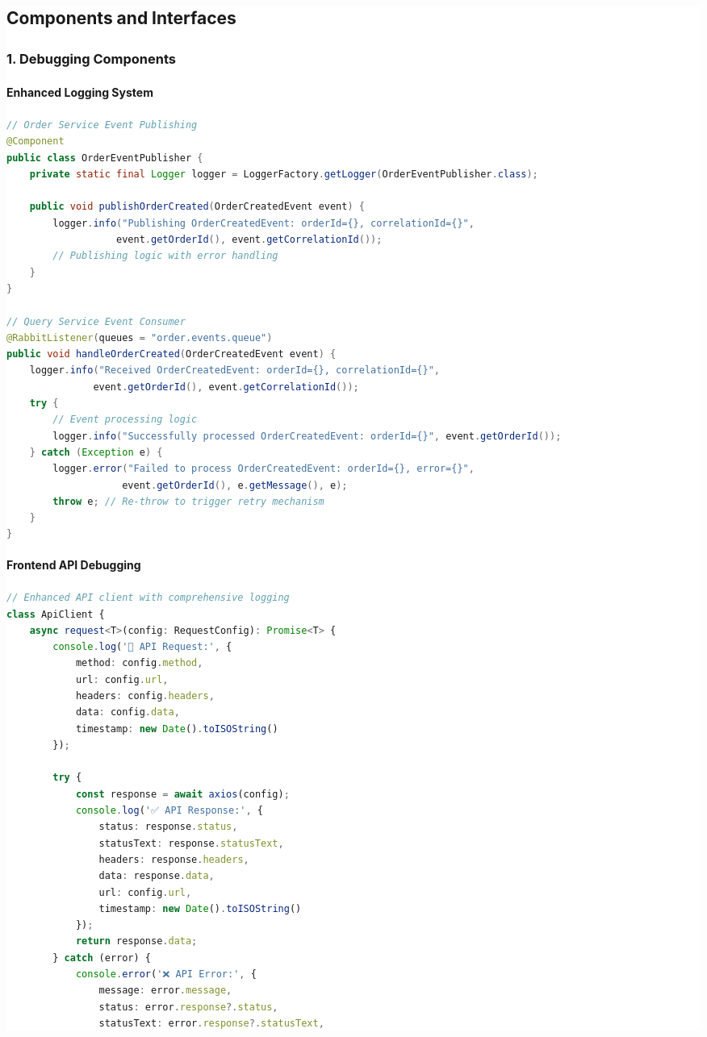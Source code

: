 ## Components and Interfaces

### 1. Debugging Components

#### Enhanced Logging System
```java
// Order Service Event Publishing
@Component
public class OrderEventPublisher {
    private static final Logger logger = LoggerFactory.getLogger(OrderEventPublisher.class);
    
    public void publishOrderCreated(OrderCreatedEvent event) {
        logger.info("Publishing OrderCreatedEvent: orderId={}, correlationId={}", 
                   event.getOrderId(), event.getCorrelationId());
        // Publishing logic with error handling
    }
}

// Query Service Event Consumer
@RabbitListener(queues = "order.events.queue")
public void handleOrderCreated(OrderCreatedEvent event) {
    logger.info("Received OrderCreatedEvent: orderId={}, correlationId={}", 
               event.getOrderId(), event.getCorrelationId());
    try {
        // Event processing logic
        logger.info("Successfully processed OrderCreatedEvent: orderId={}", event.getOrderId());
    } catch (Exception e) {
        logger.error("Failed to process OrderCreatedEvent: orderId={}, error={}", 
                    event.getOrderId(), e.getMessage(), e);
        throw e; // Re-throw to trigger retry mechanism
    }
}
```

#### Frontend API Debugging
```typescript
// Enhanced API client with comprehensive logging
class ApiClient {
    async request<T>(config: RequestConfig): Promise<T> {
        console.log('🚀 API Request:', {
            method: config.method,
            url: config.url,
            headers: config.headers,
            data: config.data,
            timestamp: new Date().toISOString()
        });
        
        try {
            const response = await axios(config);
            console.log('✅ API Response:', {
                status: response.status,
                statusText: response.statusText,
                headers: response.headers,
                data: response.data,
                url: config.url,
                timestamp: new Date().toISOString()
            });
            return response.data;
        } catch (error) {
            console.error('❌ API Error:', {
                message: error.message,
                status: error.response?.status,
                statusText: error.response?.statusText,
```